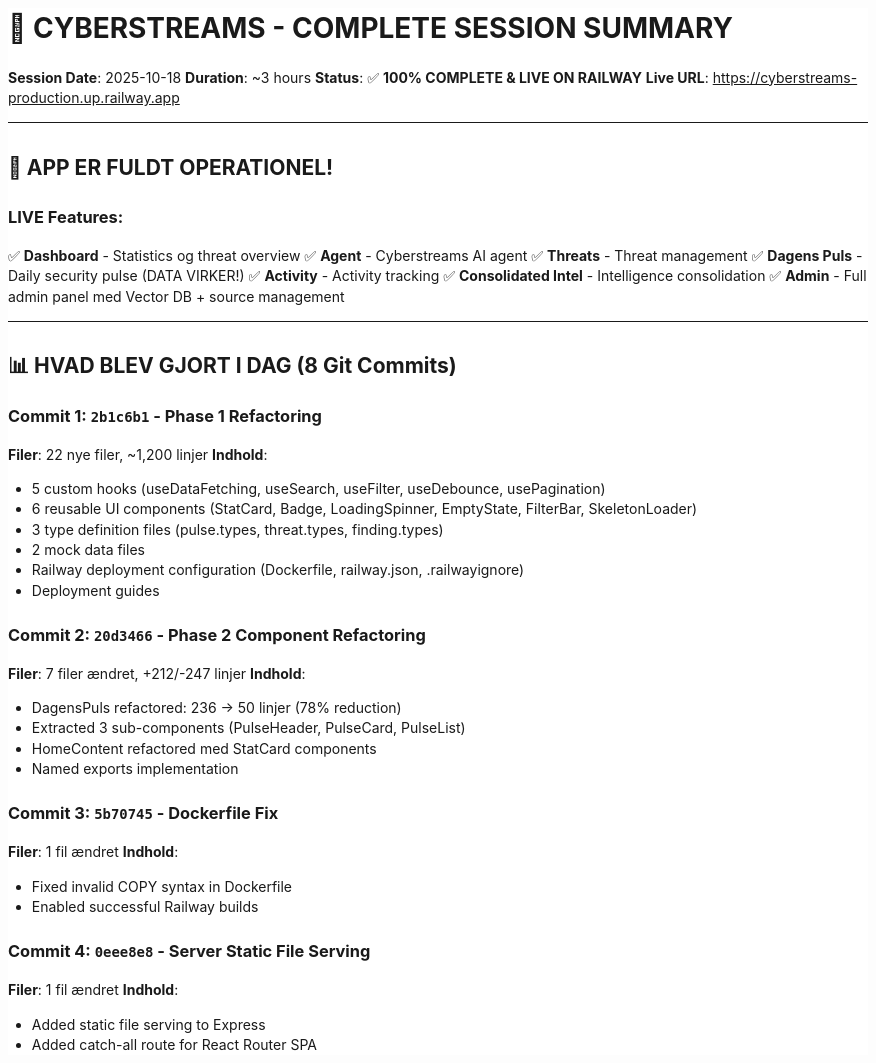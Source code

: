 # 🎊 CYBERSTREAMS - COMPLETE SESSION SUMMARY

**Session Date**: 2025-10-18
**Duration**: ~3 hours
**Status**: ✅ **100% COMPLETE & LIVE ON RAILWAY**
**Live URL**: https://cyberstreams-production.up.railway.app

---

## 🚀 APP ER FULDT OPERATIONEL!

### **LIVE Features**:
✅ **Dashboard** - Statistics og threat overview
✅ **Agent** - Cyberstreams AI agent
✅ **Threats** - Threat management
✅ **Dagens Puls** - Daily security pulse (DATA VIRKER!)
✅ **Activity** - Activity tracking
✅ **Consolidated Intel** - Intelligence consolidation
✅ **Admin** - Full admin panel med Vector DB + source management

---

## 📊 HVAD BLEV GJORT I DAG (8 Git Commits)

### Commit 1: `2b1c6b1` - Phase 1 Refactoring
**Filer**: 22 nye filer, ~1,200 linjer
**Indhold**:
- 5 custom hooks (useDataFetching, useSearch, useFilter, useDebounce, usePagination)
- 6 reusable UI components (StatCard, Badge, LoadingSpinner, EmptyState, FilterBar, SkeletonLoader)
- 3 type definition files (pulse.types, threat.types, finding.types)
- 2 mock data files
- Railway deployment configuration (Dockerfile, railway.json, .railwayignore)
- Deployment guides

### Commit 2: `20d3466` - Phase 2 Component Refactoring
**Filer**: 7 filer ændret, +212/-247 linjer
**Indhold**:
- DagensPuls refactored: 236 → 50 linjer (78% reduction)
- Extracted 3 sub-components (PulseHeader, PulseCard, PulseList)
- HomeContent refactored med StatCard components
- Named exports implementation

### Commit 3: `5b70745` - Dockerfile Fix
**Filer**: 1 fil ændret
**Indhold**:
- Fixed invalid COPY syntax in Dockerfile
- Enabled successful Railway builds

### Commit 4: `0eee8e8` - Server Static File Serving
**Filer**: 1 fil ændret
**Indhold**:
- Added static file serving to Express
- Added catch-all route for React Router SPA
